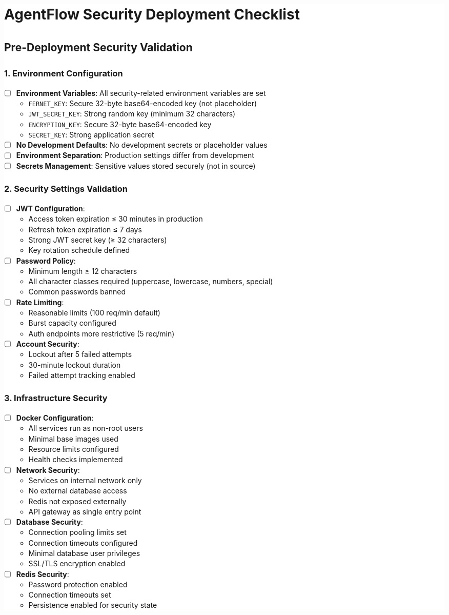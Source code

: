 # AgentFlow Security Deployment Checklist

## Pre-Deployment Security Validation

### 1. Environment Configuration
- [ ] **Environment Variables**: All security-related environment variables are set
  - `FERNET_KEY`: Secure 32-byte base64-encoded key (not placeholder)
  - `JWT_SECRET_KEY`: Strong random key (minimum 32 characters)
  - `ENCRYPTION_KEY`: Secure 32-byte base64-encoded key
  - `SECRET_KEY`: Strong application secret
- [ ] **No Development Defaults**: No development secrets or placeholder values
- [ ] **Environment Separation**: Production settings differ from development
- [ ] **Secrets Management**: Sensitive values stored securely (not in source)

### 2. Security Settings Validation
- [ ] **JWT Configuration**:
  - Access token expiration ≤ 30 minutes in production
  - Refresh token expiration ≤ 7 days
  - Strong JWT secret key (≥ 32 characters)
  - Key rotation schedule defined
- [ ] **Password Policy**:
  - Minimum length ≥ 12 characters
  - All character classes required (uppercase, lowercase, numbers, special)
  - Common passwords banned
- [ ] **Rate Limiting**:
  - Reasonable limits (100 req/min default)
  - Burst capacity configured
  - Auth endpoints more restrictive (5 req/min)
- [ ] **Account Security**:
  - Lockout after 5 failed attempts
  - 30-minute lockout duration
  - Failed attempt tracking enabled

### 3. Infrastructure Security
- [ ] **Docker Configuration**:
  - All services run as non-root users
  - Minimal base images used
  - Resource limits configured
  - Health checks implemented
- [ ] **Network Security**:
  - Services on internal network only
  - No external database access
  - Redis not exposed externally
  - API gateway as single entry point
- [ ] **Database Security**:
  - Connection pooling limits set
  - Connection timeouts configured
  - Minimal database user privileges
  - SSL/TLS encryption enabled
- [ ] **Redis Security**:
  - Password protection enabled
  - Connection timeouts set
  - Persistence enabled for security state
